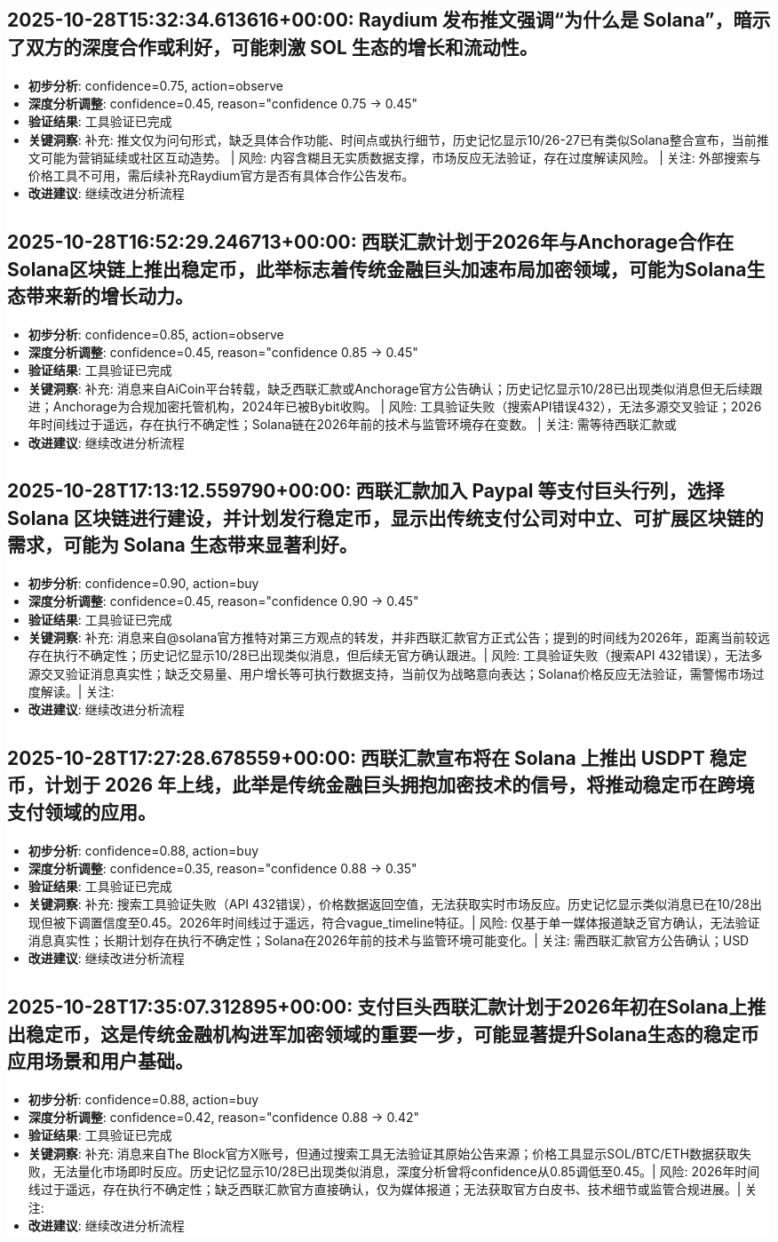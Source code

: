 
## 2025-10-28T15:32:34.613616+00:00: Raydium 发布推文强调“为什么是 Solana”，暗示了双方的深度合作或利好，可能刺激 SOL 生态的增长和流动性。
- **初步分析**: confidence=0.75, action=observe
- **深度分析调整**: confidence=0.45, reason="confidence 0.75 → 0.45"
- **验证结果**: 工具验证已完成
- **关键洞察**: 补充: 推文仅为问句形式，缺乏具体合作功能、时间点或执行细节，历史记忆显示10/26-27已有类似Solana整合宣布，当前推文可能为营销延续或社区互动造势。 | 风险: 内容含糊且无实质数据支撑，市场反应无法验证，存在过度解读风险。 | 关注: 外部搜索与价格工具不可用，需后续补充Raydium官方是否有具体合作公告发布。
- **改进建议**: 继续改进分析流程


## 2025-10-28T16:52:29.246713+00:00: 西联汇款计划于2026年与Anchorage合作在Solana区块链上推出稳定币，此举标志着传统金融巨头加速布局加密领域，可能为Solana生态带来新的增长动力。
- **初步分析**: confidence=0.85, action=observe
- **深度分析调整**: confidence=0.45, reason="confidence 0.85 → 0.45"
- **验证结果**: 工具验证已完成
- **关键洞察**: 补充: 消息来自AiCoin平台转载，缺乏西联汇款或Anchorage官方公告确认；历史记忆显示10/28已出现类似消息但无后续跟进；Anchorage为合规加密托管机构，2024年已被Bybit收购。 | 风险: 工具验证失败（搜索API错误432），无法多源交叉验证；2026年时间线过于遥远，存在执行不确定性；Solana链在2026年前的技术与监管环境存在变数。 | 关注: 需等待西联汇款或
- **改进建议**: 继续改进分析流程


## 2025-10-28T17:13:12.559790+00:00: 西联汇款加入 Paypal 等支付巨头行列，选择 Solana 区块链进行建设，并计划发行稳定币，显示出传统支付公司对中立、可扩展区块链的需求，可能为 Solana 生态带来显著利好。
- **初步分析**: confidence=0.90, action=buy
- **深度分析调整**: confidence=0.45, reason="confidence 0.90 → 0.45"
- **验证结果**: 工具验证已完成
- **关键洞察**: 补充: 消息来自@solana官方推特对第三方观点的转发，并非西联汇款官方正式公告；提到的时间线为2026年，距离当前较远存在执行不确定性；历史记忆显示10/28已出现类似消息，但后续无官方确认跟进。| 风险: 工具验证失败（搜索API 432错误），无法多源交叉验证消息真实性；缺乏交易量、用户增长等可执行数据支持，当前仅为战略意向表达；Solana价格反应无法验证，需警惕市场过度解读。| 关注:
- **改进建议**: 继续改进分析流程


## 2025-10-28T17:27:28.678559+00:00: 西联汇款宣布将在 Solana 上推出 USDPT 稳定币，计划于 2026 年上线，此举是传统金融巨头拥抱加密技术的信号，将推动稳定币在跨境支付领域的应用。
- **初步分析**: confidence=0.88, action=buy
- **深度分析调整**: confidence=0.35, reason="confidence 0.88 → 0.35"
- **验证结果**: 工具验证已完成
- **关键洞察**: 补充: 搜索工具验证失败（API 432错误），价格数据返回空值，无法获取实时市场反应。历史记忆显示类似消息已在10/28出现但被下调置信度至0.45。2026年时间线过于遥远，符合vague_timeline特征。| 风险: 仅基于单一媒体报道缺乏官方确认，无法验证消息真实性；长期计划存在执行不确定性；Solana在2026年前的技术与监管环境可能变化。| 关注: 需西联汇款官方公告确认；USD
- **改进建议**: 继续改进分析流程


## 2025-10-28T17:35:07.312895+00:00: 支付巨头西联汇款计划于2026年初在Solana上推出稳定币，这是传统金融机构进军加密领域的重要一步，可能显著提升Solana生态的稳定币应用场景和用户基础。
- **初步分析**: confidence=0.88, action=buy
- **深度分析调整**: confidence=0.42, reason="confidence 0.88 → 0.42"
- **验证结果**: 工具验证已完成
- **关键洞察**: 补充: 消息来自The Block官方X账号，但通过搜索工具无法验证其原始公告来源；价格工具显示SOL/BTC/ETH数据获取失败，无法量化市场即时反应。历史记忆显示10/28已出现类似消息，深度分析曾将confidence从0.85调低至0.45。| 风险: 2026年时间线过于遥远，存在执行不确定性；缺乏西联汇款官方直接确认，仅为媒体报道；无法获取官方白皮书、技术细节或监管合规进展。| 关注:
- **改进建议**: 继续改进分析流程

